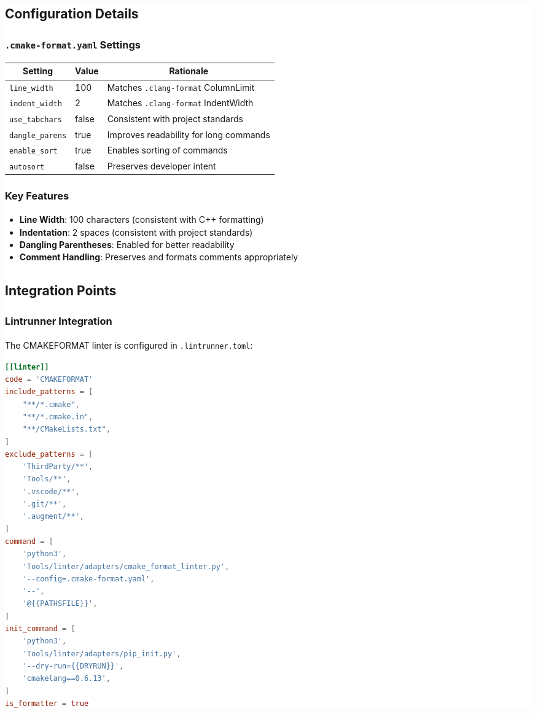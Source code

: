 ## Configuration Details

### `.cmake-format.yaml` Settings

| Setting | Value | Rationale |
|---------|-------|-----------|
| `line_width` | 100 | Matches `.clang-format` ColumnLimit |
| `indent_width` | 2 | Matches `.clang-format` IndentWidth |
| `use_tabchars` | false | Consistent with project standards |
| `dangle_parens` | true | Improves readability for long commands |
| `enable_sort` | true | Enables sorting of commands |
| `autosort` | false | Preserves developer intent |

### Key Features

- **Line Width**: 100 characters (consistent with C++ formatting)
- **Indentation**: 2 spaces (consistent with project standards)
- **Dangling Parentheses**: Enabled for better readability
- **Comment Handling**: Preserves and formats comments appropriately

## Integration Points

### Lintrunner Integration

The CMAKEFORMAT linter is configured in `.lintrunner.toml`:

```toml
[[linter]]
code = 'CMAKEFORMAT'
include_patterns = [
    "**/*.cmake",
    "**/*.cmake.in",
    "**/CMakeLists.txt",
]
exclude_patterns = [
    'ThirdParty/**',
    'Tools/**',
    '.vscode/**',
    '.git/**',
    '.augment/**',
]
command = [
    'python3',
    'Tools/linter/adapters/cmake_format_linter.py',
    '--config=.cmake-format.yaml',
    '--',
    '@{{PATHSFILE}}',
]
init_command = [
    'python3',
    'Tools/linter/adapters/pip_init.py',
    '--dry-run={{DRYRUN}}',
    'cmakelang==0.6.13',
]
is_formatter = true
```
